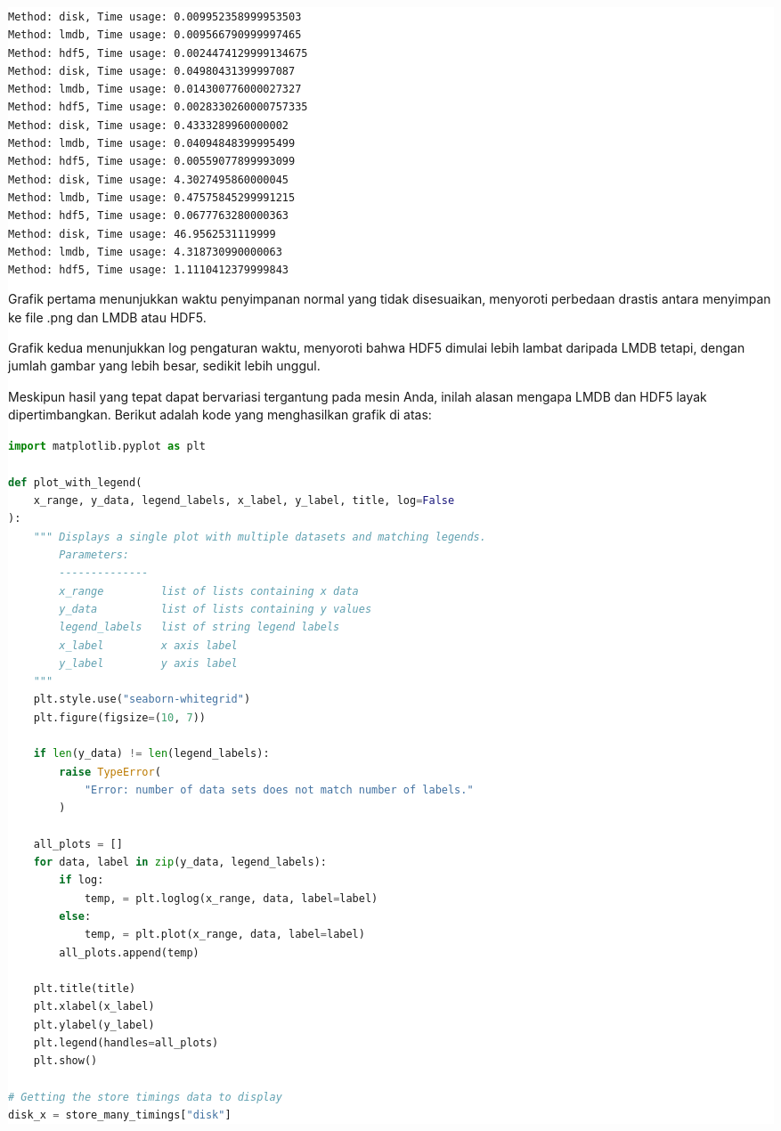     Method: disk, Time usage: 0.009952358999953503
    Method: lmdb, Time usage: 0.009566790999997465
    Method: hdf5, Time usage: 0.0024474129999134675
    Method: disk, Time usage: 0.04980431399997087
    Method: lmdb, Time usage: 0.014300776000027327
    Method: hdf5, Time usage: 0.0028330260000757335
    Method: disk, Time usage: 0.4333289960000002
    Method: lmdb, Time usage: 0.04094848399995499
    Method: hdf5, Time usage: 0.00559077899993099
    Method: disk, Time usage: 4.3027495860000045
    Method: lmdb, Time usage: 0.47575845299991215
    Method: hdf5, Time usage: 0.0677763280000363
    Method: disk, Time usage: 46.9562531119999
    Method: lmdb, Time usage: 4.318730990000063
    Method: hdf5, Time usage: 1.1110412379999843


Grafik pertama menunjukkan waktu penyimpanan normal yang tidak disesuaikan, menyoroti perbedaan drastis antara menyimpan ke file .png dan LMDB atau HDF5.

Grafik kedua menunjukkan log pengaturan waktu, menyoroti bahwa HDF5 dimulai lebih lambat daripada LMDB tetapi, dengan jumlah gambar yang lebih besar, sedikit lebih unggul.

Meskipun hasil yang tepat dapat bervariasi tergantung pada mesin Anda, inilah alasan mengapa LMDB dan HDF5 layak dipertimbangkan. Berikut adalah kode yang menghasilkan grafik di atas:


```python
import matplotlib.pyplot as plt

def plot_with_legend(
    x_range, y_data, legend_labels, x_label, y_label, title, log=False
):
    """ Displays a single plot with multiple datasets and matching legends.
        Parameters:
        --------------
        x_range         list of lists containing x data
        y_data          list of lists containing y values
        legend_labels   list of string legend labels
        x_label         x axis label
        y_label         y axis label
    """
    plt.style.use("seaborn-whitegrid")
    plt.figure(figsize=(10, 7))

    if len(y_data) != len(legend_labels):
        raise TypeError(
            "Error: number of data sets does not match number of labels."
        )

    all_plots = []
    for data, label in zip(y_data, legend_labels):
        if log:
            temp, = plt.loglog(x_range, data, label=label)
        else:
            temp, = plt.plot(x_range, data, label=label)
        all_plots.append(temp)

    plt.title(title)
    plt.xlabel(x_label)
    plt.ylabel(y_label)
    plt.legend(handles=all_plots)
    plt.show()

# Getting the store timings data to display
disk_x = store_many_timings["disk"]
```